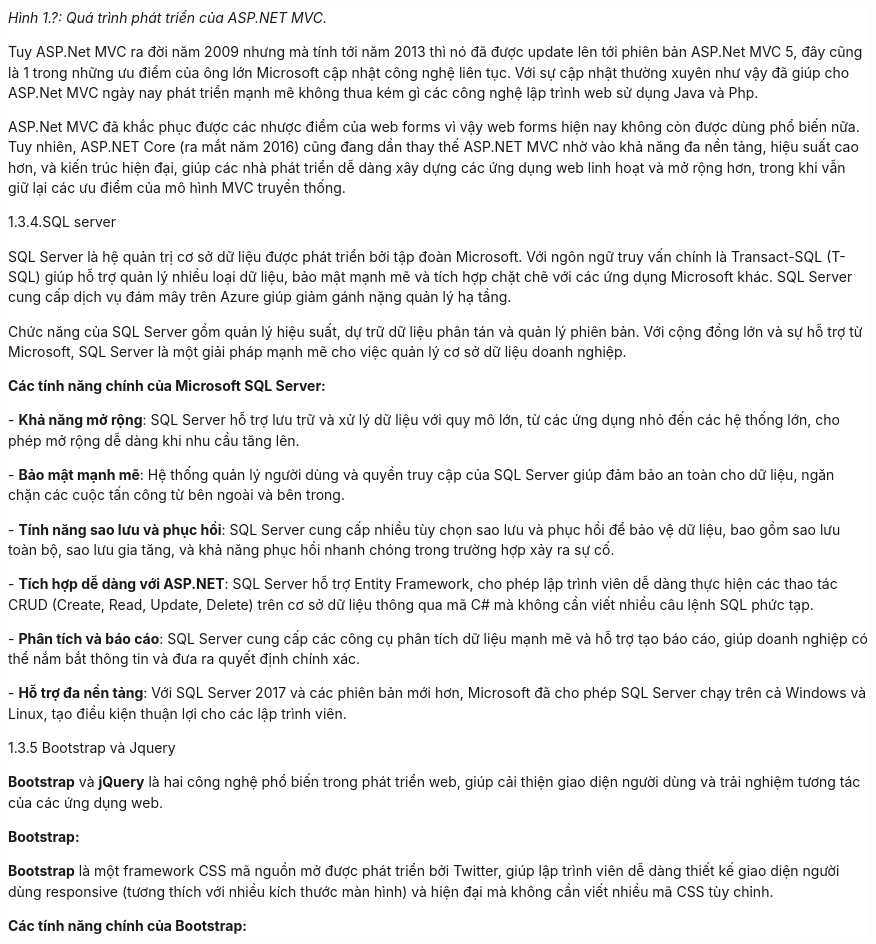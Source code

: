 *Hình 1.?: Quá trình phát triển của ASP.NET MVC.*

Tuy ASP.Net MVC ra đời năm 2009 nhưng mà tính tới năm 2013 thì nó đã được update lên tới phiên bản ASP.Net MVC 5, đây cũng là 1 trong những ưu điểm của ông lớn Microsoft cập nhật công nghệ liên tục. Với sự cập nhật thường xuyên như vậy đã giúp cho ASP.Net MVC ngày nay phát triển mạnh mẽ không thua kém gì các công nghệ lập trình web sử dụng Java và Php.

ASP.Net MVC đã khắc phục được các nhược điểm của web forms vì vậy web forms hiện nay không còn được dùng phổ biến nữa. Tuy nhiên, ASP.NET Core (ra mắt năm 2016\) cũng đang dần thay thế ASP.NET MVC nhờ vào khả năng đa nền tảng, hiệu suất cao hơn, và kiến trúc hiện đại, giúp các nhà phát triển dễ dàng xây dựng các ứng dụng web linh hoạt và mở rộng hơn, trong khi vẫn giữ lại các ưu điểm của mô hình MVC truyền thống.

1.3.4.SQL server

SQL Server là hệ quản trị cơ sở dữ liệu được phát triển bởi tập đoàn Microsoft. Với ngôn ngữ truy vấn chính là Transact-SQL (T-SQL) giúp hỗ trợ quản lý nhiều loại dữ liệu, bảo mật mạnh mẽ và tích hợp chặt chẽ với các ứng dụng Microsoft khác. SQL Server cung cấp dịch vụ đám mây trên Azure giúp giảm gánh nặng quản lý hạ tầng.

Chức năng của SQL Server gồm quản lý hiệu suất, dự trữ dữ liệu phân tán và quản lý phiên bản. Với cộng đồng lớn và sự hỗ trợ từ Microsoft, SQL Server là một giải pháp mạnh mẽ cho việc quản lý cơ sở dữ liệu doanh nghiệp.

**Các tính năng chính của Microsoft SQL Server:**

\-        **Khả năng mở rộng**: SQL Server hỗ trợ lưu trữ và xử lý dữ liệu với quy mô lớn, từ các ứng dụng nhỏ đến các hệ thống lớn, cho phép mở rộng dễ dàng khi nhu cầu tăng lên.

\-        **Bảo mật mạnh mẽ**: Hệ thống quản lý người dùng và quyền truy cập của SQL Server giúp đảm bảo an toàn cho dữ liệu, ngăn chặn các cuộc tấn công từ bên ngoài và bên trong.

\-        **Tính năng sao lưu và phục hồi**: SQL Server cung cấp nhiều tùy chọn sao lưu và phục hồi để bảo vệ dữ liệu, bao gồm sao lưu toàn bộ, sao lưu gia tăng, và khả năng phục hồi nhanh chóng trong trường hợp xảy ra sự cố.

\-        **Tích hợp dễ dàng với ASP.NET**: SQL Server hỗ trợ Entity Framework, cho phép lập trình viên dễ dàng thực hiện các thao tác CRUD (Create, Read, Update, Delete) trên cơ sở dữ liệu thông qua mã C\# mà không cần viết nhiều câu lệnh SQL phức tạp.

\-        **Phân tích và báo cáo**: SQL Server cung cấp các công cụ phân tích dữ liệu mạnh mẽ và hỗ trợ tạo báo cáo, giúp doanh nghiệp có thể nắm bắt thông tin và đưa ra quyết định chính xác.

\-        **Hỗ trợ đa nền tảng**: Với SQL Server 2017 và các phiên bản mới hơn, Microsoft đã cho phép SQL Server chạy trên cả Windows và Linux, tạo điều kiện thuận lợi cho các lập trình viên.

1.3.5 Bootstrap và Jquery

**Bootstrap** và **jQuery** là hai công nghệ phổ biến trong phát triển web, giúp cải thiện giao diện người dùng và trải nghiệm tương tác của các ứng dụng web.

**Bootstrap:**

**Bootstrap** là một framework CSS mã nguồn mở được phát triển bởi Twitter, giúp lập trình viên dễ dàng thiết kế giao diện người dùng responsive (tương thích với nhiều kích thước màn hình) và hiện đại mà không cần viết nhiều mã CSS tùy chỉnh.

**Các tính năng chính của Bootstrap:**
